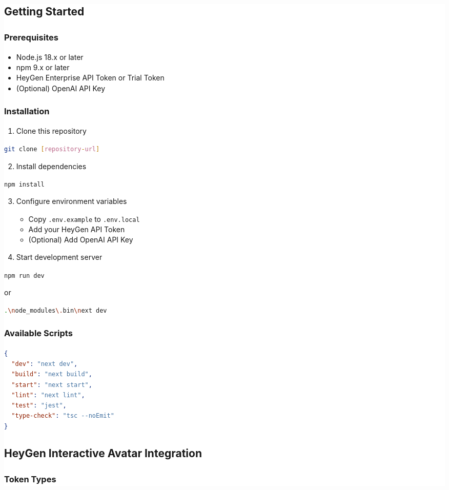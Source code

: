 ## Getting Started

### Prerequisites

- Node.js 18.x or later
- npm 9.x or later
- HeyGen Enterprise API Token or Trial Token
- (Optional) OpenAI API Key

### Installation

1. Clone this repository
```bash
git clone [repository-url]
```

2. Install dependencies
```bash
npm install
```

3. Configure environment variables
   - Copy `.env.example` to `.env.local`
   - Add your HeyGen API Token
   - (Optional) Add OpenAI API Key

4. Start development server
```bash
npm run dev
```

or

```bash
.\node_modules\.bin\next dev
```

### Available Scripts

```json
{
  "dev": "next dev",
  "build": "next build",
  "start": "next start",
  "lint": "next lint",
  "test": "jest",
  "type-check": "tsc --noEmit"
}
```

## HeyGen Interactive Avatar Integration

### Token Types
